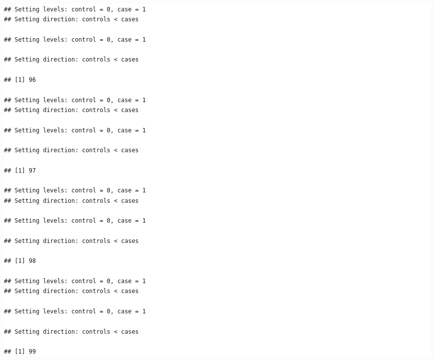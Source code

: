     ## Setting levels: control = 0, case = 1
    ## Setting direction: controls < cases

    ## Setting levels: control = 0, case = 1

    ## Setting direction: controls < cases

    ## [1] 96

    ## Setting levels: control = 0, case = 1
    ## Setting direction: controls < cases

    ## Setting levels: control = 0, case = 1

    ## Setting direction: controls < cases

    ## [1] 97

    ## Setting levels: control = 0, case = 1
    ## Setting direction: controls < cases

    ## Setting levels: control = 0, case = 1

    ## Setting direction: controls < cases

    ## [1] 98

    ## Setting levels: control = 0, case = 1
    ## Setting direction: controls < cases

    ## Setting levels: control = 0, case = 1

    ## Setting direction: controls < cases

    ## [1] 99
